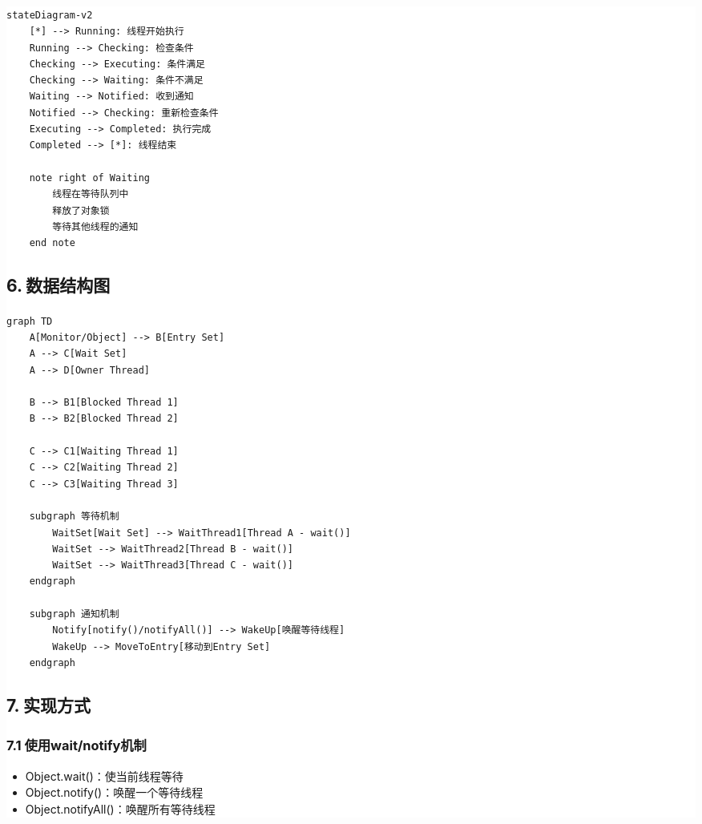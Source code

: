 ```mermaid
stateDiagram-v2
    [*] --> Running: 线程开始执行
    Running --> Checking: 检查条件
    Checking --> Executing: 条件满足
    Checking --> Waiting: 条件不满足
    Waiting --> Notified: 收到通知
    Notified --> Checking: 重新检查条件
    Executing --> Completed: 执行完成
    Completed --> [*]: 线程结束
    
    note right of Waiting
        线程在等待队列中
        释放了对象锁
        等待其他线程的通知
    end note
```

## 6. 数据结构图

```mermaid
graph TD
    A[Monitor/Object] --> B[Entry Set]
    A --> C[Wait Set]
    A --> D[Owner Thread]
    
    B --> B1[Blocked Thread 1]
    B --> B2[Blocked Thread 2]
    
    C --> C1[Waiting Thread 1]
    C --> C2[Waiting Thread 2]
    C --> C3[Waiting Thread 3]
    
    subgraph 等待机制
        WaitSet[Wait Set] --> WaitThread1[Thread A - wait()]
        WaitSet --> WaitThread2[Thread B - wait()]
        WaitSet --> WaitThread3[Thread C - wait()]
    endgraph
    
    subgraph 通知机制
        Notify[notify()/notifyAll()] --> WakeUp[唤醒等待线程]
        WakeUp --> MoveToEntry[移动到Entry Set]
    endgraph
```

## 7. 实现方式

### 7.1 使用wait/notify机制
- Object.wait()：使当前线程等待
- Object.notify()：唤醒一个等待线程
- Object.notifyAll()：唤醒所有等待线程
